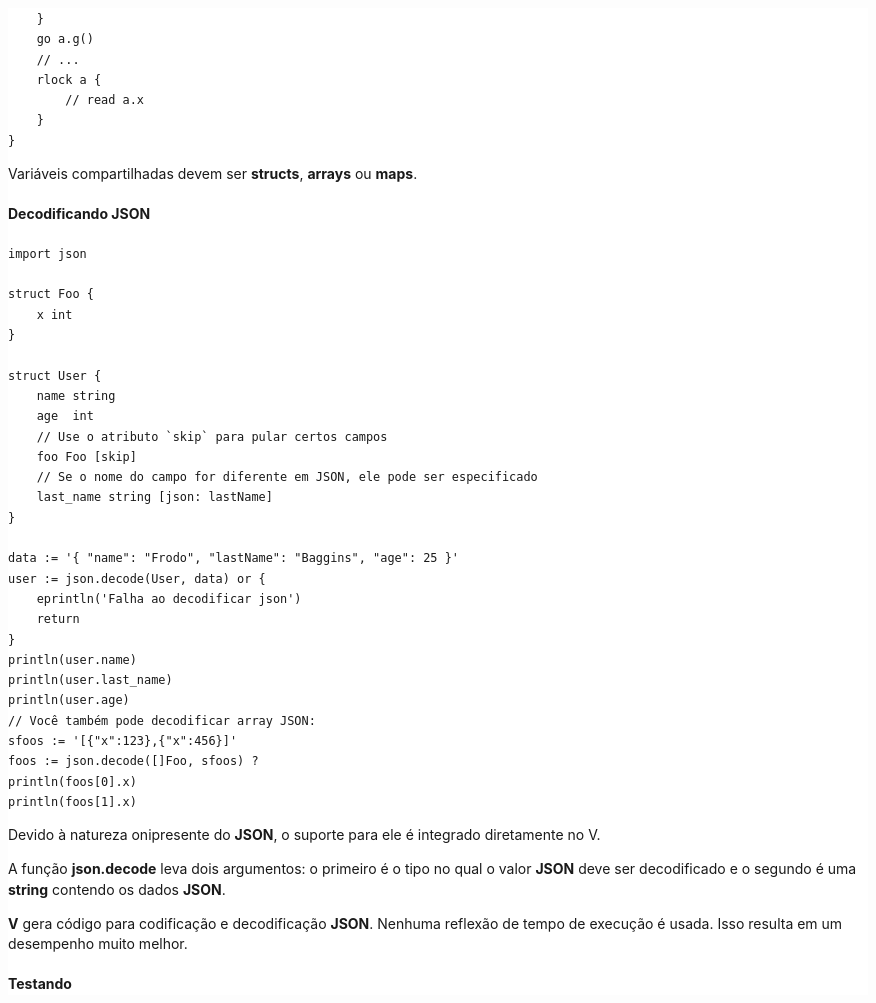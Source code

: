 ```vlang
	}
	go a.g()
	// ...
	rlock a {
		// read a.x
	}
}
```

Variáveis compartilhadas devem ser **structs**, **arrays** ou **maps**.

#### Decodificando JSON

```vlang
import json

struct Foo {
	x int
}

struct User {
	name string
	age  int
	// Use o atributo `skip` para pular certos campos
	foo Foo [skip]
	// Se o nome do campo for diferente em JSON, ele pode ser especificado
	last_name string [json: lastName]
}

data := '{ "name": "Frodo", "lastName": "Baggins", "age": 25 }'
user := json.decode(User, data) or {
	eprintln('Falha ao decodificar json')
	return
}
println(user.name)
println(user.last_name)
println(user.age)
// Você também pode decodificar array JSON:
sfoos := '[{"x":123},{"x":456}]'
foos := json.decode([]Foo, sfoos) ?
println(foos[0].x)
println(foos[1].x)
```

Devido à natureza onipresente do **JSON**, o suporte para ele é integrado diretamente no V.

A função **json.decode** leva dois argumentos: o primeiro é o tipo no qual o valor **JSON** deve ser decodificado e o segundo é uma **string** contendo os dados **JSON**.

**V** gera código para codificação e decodificação **JSON**. Nenhuma reflexão de tempo de execução é usada. Isso resulta em um desempenho muito melhor.

#### Testando
